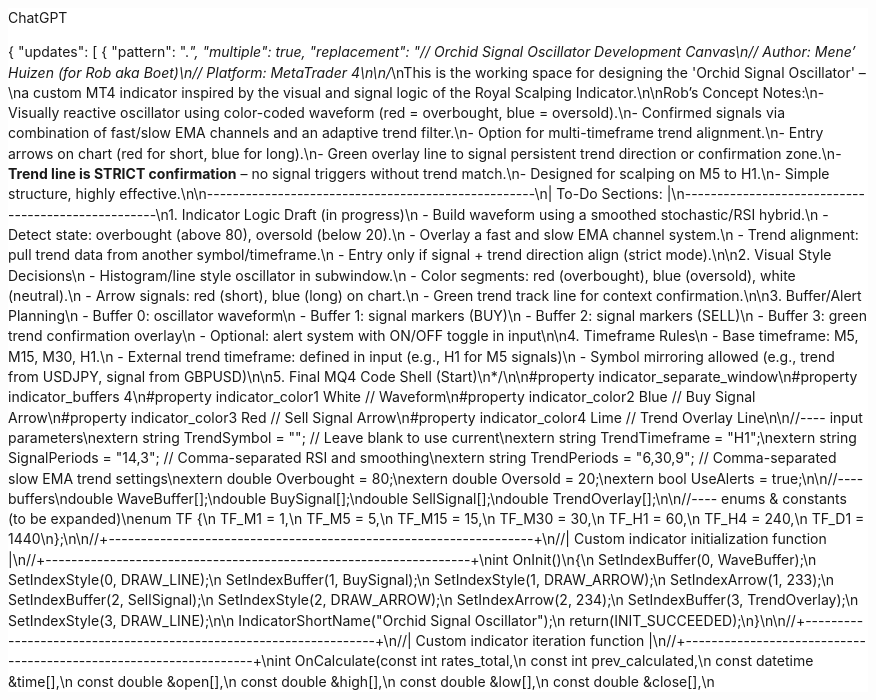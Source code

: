 ChatGPT

{
  "updates": [
    {
      "pattern": ".*",
      "multiple": true,
      "replacement": "// Orchid Signal Oscillator Development Canvas\n// Author: Mene’ Huizen (for Rob aka Boet)\n// Platform: MetaTrader 4\n\n/*\nThis is the working space for designing the 'Orchid Signal Oscillator' –\na custom MT4 indicator inspired by the visual and signal logic of the Royal Scalping Indicator.\n\nRob’s Concept Notes:\n- Visually reactive oscillator using color-coded waveform (red = overbought, blue = oversold).\n- Confirmed signals via combination of fast/slow EMA channels and an adaptive trend filter.\n- Option for multi-timeframe trend alignment.\n- Entry arrows on chart (red for short, blue for long).\n- Green overlay line to signal persistent trend direction or confirmation zone.\n- **Trend line is STRICT confirmation** – no signal triggers without trend match.\n- Designed for scalping on M5 to H1.\n- Simple structure, highly effective.\n\n---------------------------------------------------\n| To-Do Sections:                                 |\n---------------------------------------------------\n1. Indicator Logic Draft (in progress)\n   - Build waveform using a smoothed stochastic/RSI hybrid.\n   - Detect state: overbought (above 80), oversold (below 20).\n   - Overlay a fast and slow EMA channel system.\n   - Trend alignment: pull trend data from another symbol/timeframe.\n   - Entry only if signal + trend direction align (strict mode).\n\n2. Visual Style Decisions\n   - Histogram/line style oscillator in subwindow.\n   - Color segments: red (overbought), blue (oversold), white (neutral).\n   - Arrow signals: red (short), blue (long) on chart.\n   - Green trend track line for context confirmation.\n\n3. Buffer/Alert Planning\n   - Buffer 0: oscillator waveform\n   - Buffer 1: signal markers (BUY)\n   - Buffer 2: signal markers (SELL)\n   - Buffer 3: green trend confirmation overlay\n   - Optional: alert system with ON/OFF toggle in input\n\n4. Timeframe Rules\n   - Base timeframe: M5, M15, M30, H1.\n   - External trend timeframe: defined in input (e.g., H1 for M5 signals)\n   - Symbol mirroring allowed (e.g., trend from USDJPY, signal from GBPUSD)\n\n5. Final MQ4 Code Shell (Start)\n*/\n\n#property indicator_separate_window\n#property indicator_buffers 4\n#property indicator_color1 White   // Waveform\n#property indicator_color2 Blue    // Buy Signal Arrow\n#property indicator_color3 Red     // Sell Signal Arrow\n#property indicator_color4 Lime    // Trend Overlay Line\n\n//---- input parameters\nextern string TrendSymbol     = \"\";       // Leave blank to use current\nextern string TrendTimeframe  = \"H1\";\nextern string SignalPeriods   = \"14,3\";   // Comma-separated RSI and smoothing\nextern string TrendPeriods    = \"6,30,9\"; // Comma-separated slow EMA trend settings\nextern double Overbought      = 80;\nextern double Oversold        = 20;\nextern bool   UseAlerts       = true;\n\n//---- buffers\ndouble WaveBuffer[];\ndouble BuySignal[];\ndouble SellSignal[];\ndouble TrendOverlay[];\n\n//---- enums & constants (to be expanded)\nenum TF {\n   TF_M1 = 1,\n   TF_M5 = 5,\n   TF_M15 = 15,\n   TF_M30 = 30,\n   TF_H1 = 60,\n   TF_H4 = 240,\n   TF_D1 = 1440\n};\n\n//+------------------------------------------------------------------+\n//| Custom indicator initialization function                         |\n//+------------------------------------------------------------------+\nint OnInit()\n{\n   SetIndexBuffer(0, WaveBuffer);\n   SetIndexStyle(0, DRAW_LINE);\n   SetIndexBuffer(1, BuySignal);\n   SetIndexStyle(1, DRAW_ARROW);\n   SetIndexArrow(1, 233);\n   SetIndexBuffer(2, SellSignal);\n   SetIndexStyle(2, DRAW_ARROW);\n   SetIndexArrow(2, 234);\n   SetIndexBuffer(3, TrendOverlay);\n   SetIndexStyle(3, DRAW_LINE);\n\n   IndicatorShortName(\"Orchid Signal Oscillator\");\n   return(INIT_SUCCEEDED);\n}\n\n//+------------------------------------------------------------------+\n//| Custom indicator iteration function                              |\n//+------------------------------------------------------------------+\nint OnCalculate(const int rates_total,\n                const int prev_calculated,\n                const datetime &time[],\n                const double &open[],\n                const double &high[],\n                const double &low[],\n                const double &close[],\n        